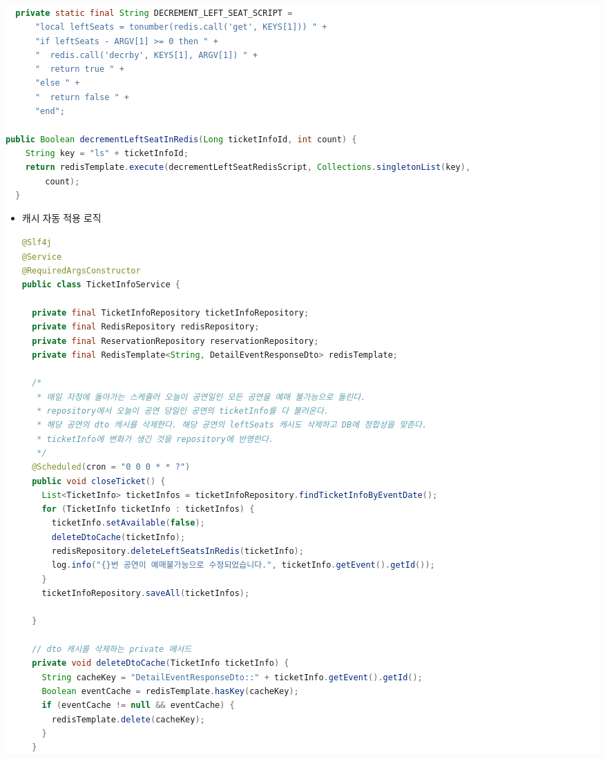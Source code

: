 ```java
  private static final String DECREMENT_LEFT_SEAT_SCRIPT =
      "local leftSeats = tonumber(redis.call('get', KEYS[1])) " +
      "if leftSeats - ARGV[1] >= 0 then " +
      "  redis.call('decrby', KEYS[1], ARGV[1]) " +
      "  return true " +
      "else " +
      "  return false " +
      "end";

public Boolean decrementLeftSeatInRedis(Long ticketInfoId, int count) {
    String key = "ls" + ticketInfoId;
    return redisTemplate.execute(decrementLeftSeatRedisScript, Collections.singletonList(key),
        count);
  }
```

- 캐시 자동 적용 로직
    
    ```java
    @Slf4j
    @Service
    @RequiredArgsConstructor
    public class TicketInfoService {
    
      private final TicketInfoRepository ticketInfoRepository;
      private final RedisRepository redisRepository;
      private final ReservationRepository reservationRepository;
      private final RedisTemplate<String, DetailEventResponseDto> redisTemplate;
    
      /*
       * 매일 자정에 돌아가는 스케쥴러 오늘이 공연일인 모든 공연을 예매 불가능으로 돌린다.
       * repository에서 오늘이 공연 당일인 공연의 ticketInfo를 다 불러온다.
       * 해당 공연의 dto 캐시를 삭제한다. 해당 공연의 leftSeats 캐시도 삭제하고 DB에 정합성을 맞춘다.
       * ticketInfo에 변화가 생긴 것을 repository에 반영한다.
       */
      @Scheduled(cron = "0 0 0 * * ?")
      public void closeTicket() {
        List<TicketInfo> ticketInfos = ticketInfoRepository.findTicketInfoByEventDate();
        for (TicketInfo ticketInfo : ticketInfos) {
          ticketInfo.setAvailable(false);
          deleteDtoCache(ticketInfo);
          redisRepository.deleteLeftSeatsInRedis(ticketInfo);
          log.info("{}번 공연이 예매불가능으로 수정되었습니다.", ticketInfo.getEvent().getId());
        }
        ticketInfoRepository.saveAll(ticketInfos);
    
      }
    
      // dto 캐시를 삭제하는 private 메서드
      private void deleteDtoCache(TicketInfo ticketInfo) {
        String cacheKey = "DetailEventResponseDto::" + ticketInfo.getEvent().getId();
        Boolean eventCache = redisTemplate.hasKey(cacheKey);
        if (eventCache != null && eventCache) {
          redisTemplate.delete(cacheKey);
        }
      }
    